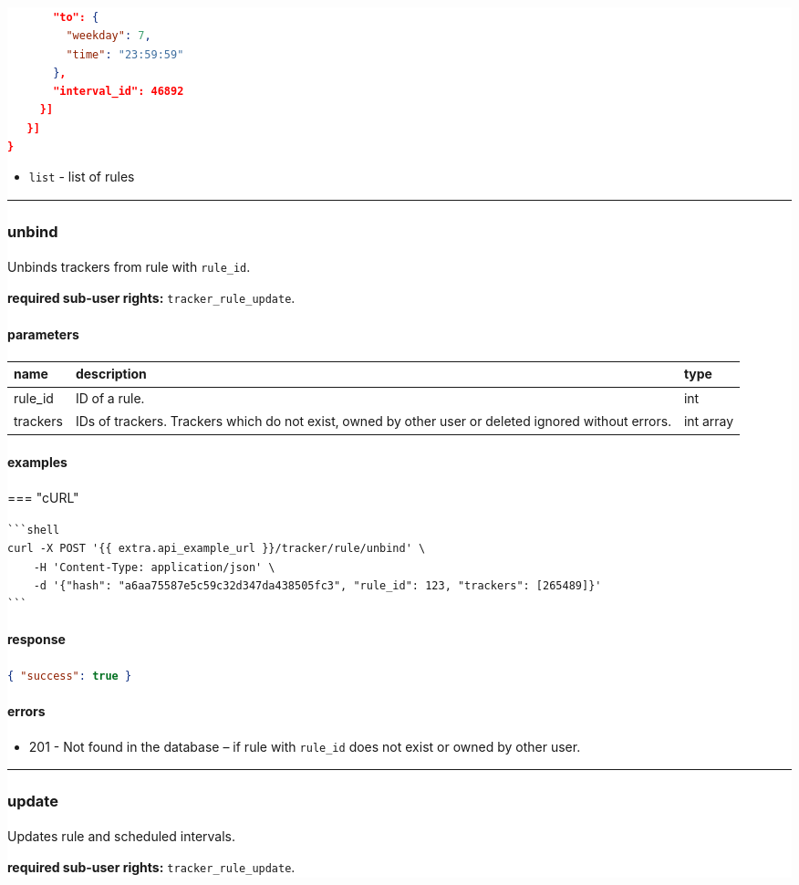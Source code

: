```json
       "to": {
         "weekday": 7,
         "time": "23:59:59"
       },
       "interval_id": 46892
     }]
   }]
}
```

* `list` - list of rules

***

### unbind

Unbinds trackers from rule with `rule_id`.

**required sub-user rights:** `tracker_rule_update`.

#### parameters

| name     | description                                                                                          | type      |
|:---------|:-----------------------------------------------------------------------------------------------------|:----------|
| rule_id  | ID of a rule.                                                                                        | int       |
| trackers | IDs of trackers. Trackers which do not exist, owned by other user or deleted ignored without errors. | int array |

#### examples

=== "cURL"

    ```shell
    curl -X POST '{{ extra.api_example_url }}/tracker/rule/unbind' \
        -H 'Content-Type: application/json' \
        -d '{"hash": "a6aa75587e5c59c32d347da438505fc3", "rule_id": 123, "trackers": [265489]}'
    ```

#### response

```json
{ "success": true }
```

#### errors

* 201 - Not found in the database – if rule with `rule_id` does not exist or owned by other user.

***

### update

Updates rule and scheduled intervals.

**required sub-user rights:** `tracker_rule_update`.
